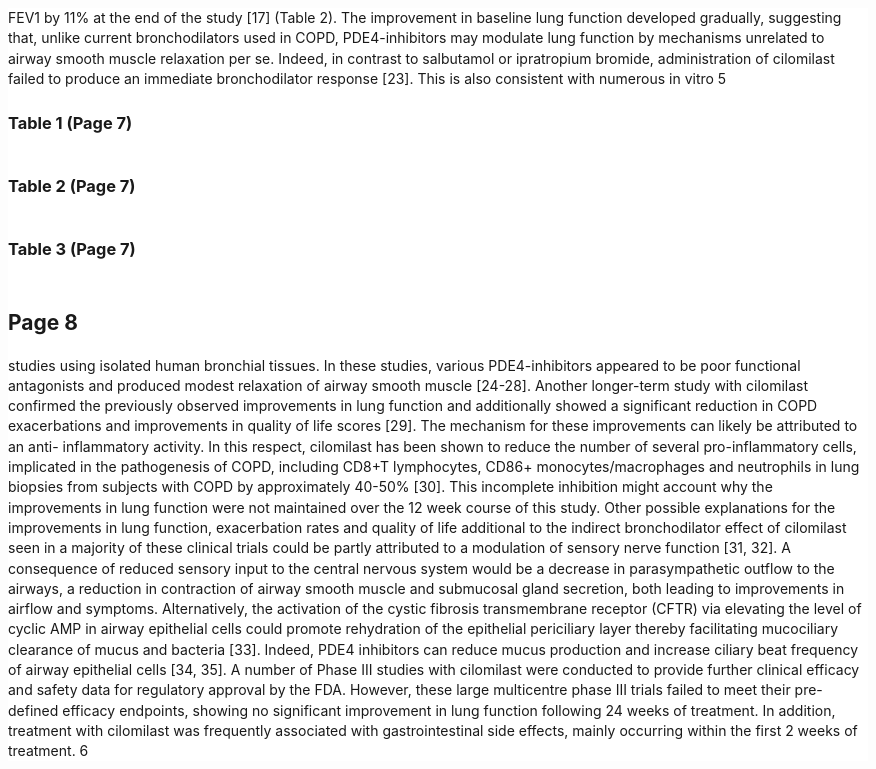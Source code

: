 FEV1 by 11% at the end of the study [17] (Table 2). The improvement in baseline lung function
developed gradually, suggesting that, unlike current bronchodilators used in COPD, PDE4-inhibitors
may modulate lung function by mechanisms unrelated to airway smooth muscle relaxation per se.
Indeed, in contrast to salbutamol or ipratropium bromide, administration of cilomilast failed to
produce an immediate bronchodilator response [23]. This is also consistent with numerous in vitro
5

### Table 1 (Page 7)

|  |  |
| --- | --- |

### Table 2 (Page 7)

|  |  |  |
| --- | --- | --- |

### Table 3 (Page 7)

|  |  |
| --- | --- |

## Page 8

studies using isolated human bronchial tissues. In these studies, various PDE4-inhibitors appeared to
be poor functional antagonists and produced modest relaxation of airway smooth muscle [24-28].
Another longer-term study with cilomilast confirmed the previously observed improvements in lung
function and additionally showed a significant reduction in COPD exacerbations and improvements in
quality of life scores [29]. The mechanism for these improvements can likely be attributed to an anti-
inflammatory activity. In this respect, cilomilast has been shown to reduce the number of several
pro-inflammatory cells, implicated in the pathogenesis of COPD, including CD8+T lymphocytes,
CD86+ monocytes/macrophages and neutrophils in lung biopsies from subjects with COPD by
approximately 40-50% [30]. This incomplete inhibition might account why the improvements in lung
function were not maintained over the 12 week course of this study. Other possible explanations for
the improvements in lung function, exacerbation rates and quality of life additional to the indirect
bronchodilator effect of cilomilast seen in a majority of these clinical trials could be partly attributed
to a modulation of sensory nerve function [31, 32]. A consequence of reduced sensory input to the
central nervous system would be a decrease in parasympathetic outflow to the airways, a reduction
in contraction of airway smooth muscle and submucosal gland secretion, both leading to
improvements in airflow and symptoms. Alternatively, the activation of the cystic fibrosis
transmembrane receptor (CFTR) via elevating the level of cyclic AMP in airway epithelial cells could
promote rehydration of the epithelial periciliary layer thereby facilitating mucociliary clearance of
mucus and bacteria [33]. Indeed, PDE4 inhibitors can reduce mucus production and increase ciliary
beat frequency of airway epithelial cells [34, 35].
A number of Phase III studies with cilomilast were conducted to provide further clinical
efficacy and safety data for regulatory approval by the FDA. However, these large multicentre phase
III trials failed to meet their pre-defined efficacy endpoints, showing no significant improvement in
lung function following 24 weeks of treatment. In addition, treatment with cilomilast was frequently
associated with gastrointestinal side effects, mainly occurring within the first 2 weeks of treatment.
6
